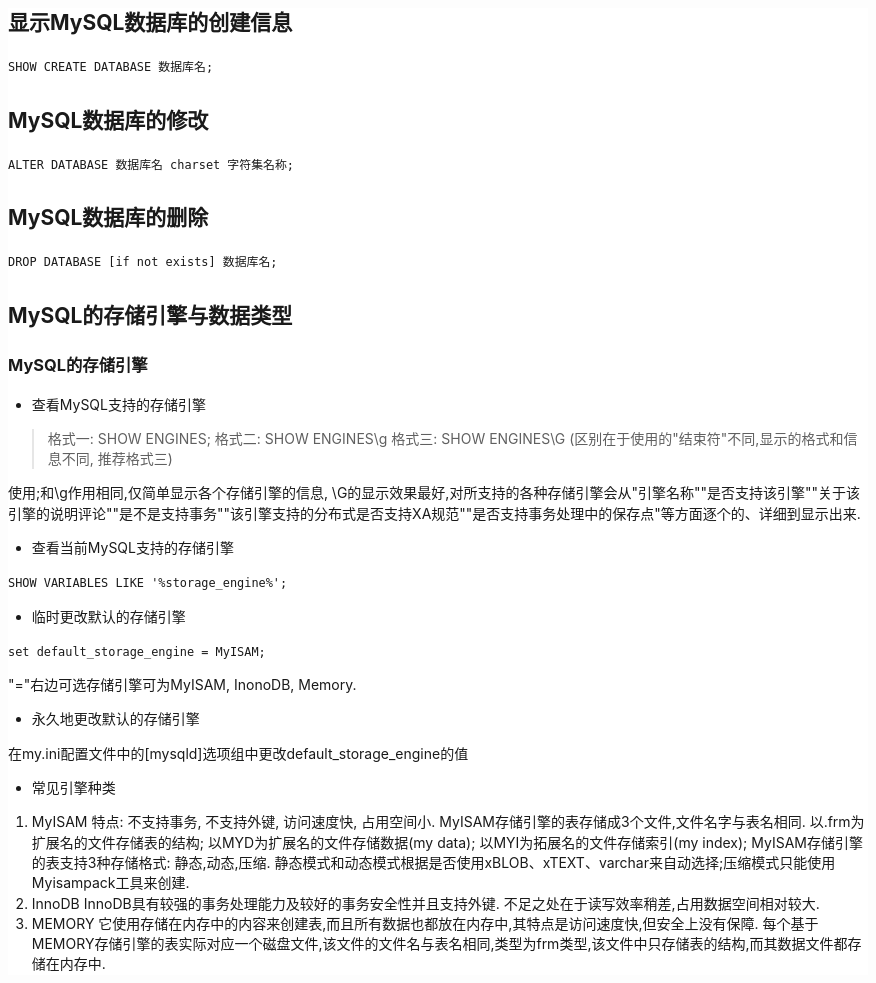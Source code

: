 ## 显示MySQL数据库的创建信息

`SHOW CREATE DATABASE 数据库名;`

## MySQL数据库的修改

`ALTER DATABASE 数据库名 charset 字符集名称;`

## MySQL数据库的删除

`DROP DATABASE [if not exists] 数据库名;`

## MySQL的存储引擎与数据类型

### MySQL的存储引擎

- 查看MySQL支持的存储引擎

> 格式一: SHOW ENGINES;
> 格式二: SHOW ENGINES\g
> 格式三: SHOW ENGINES\G
> (区别在于使用的"结束符"不同,显示的格式和信息不同, 推荐格式三)

使用;和\g作用相同,仅简单显示各个存储引擎的信息, \G的显示效果最好,对所支持的各种存储引擎会从"引擎名称""是否支持该引擎""关于该引擎的说明评论""是不是支持事务""该引擎支持的分布式是否支持XA规范""是否支持事务处理中的保存点"等方面逐个的、详细到显示出来.

- 查看当前MySQL支持的存储引擎

`SHOW VARIABLES LIKE '%storage_engine%';`

- 临时更改默认的存储引擎

`set default_storage_engine = MyISAM;`

"="右边可选存储引擎可为MyISAM, InonoDB, Memory.

- 永久地更改默认的存储引擎

在my.ini配置文件中的[mysqld]选项组中更改default_storage_engine的值

- 常见引擎种类

1. MyISAM
   特点: 不支持事务, 不支持外键, 访问速度快, 占用空间小.
   MyISAM存储引擎的表存储成3个文件,文件名字与表名相同.
   以.frm为扩展名的文件存储表的结构;
   以MYD为扩展名的文件存储数据(my data);
   以MYI为拓展名的文件存储索引(my index);
   MyISAM存储引擎的表支持3种存储格式: 静态,动态,压缩.
   静态模式和动态模式根据是否使用xBLOB、xTEXT、varchar来自动选择;压缩模式只能使用Myisampack工具来创建.
2. InnoDB
   InnoDB具有较强的事务处理能力及较好的事务安全性并且支持外键.
   不足之处在于读写效率稍差,占用数据空间相对较大.
3. MEMORY
   它使用存储在内存中的内容来创建表,而且所有数据也都放在内存中,其特点是访问速度快,但安全上没有保障.
   每个基于MEMORY存储引擎的表实际对应一个磁盘文件,该文件的文件名与表名相同,类型为frm类型,该文件中只存储表的结构,而其数据文件都存储在内存中.
